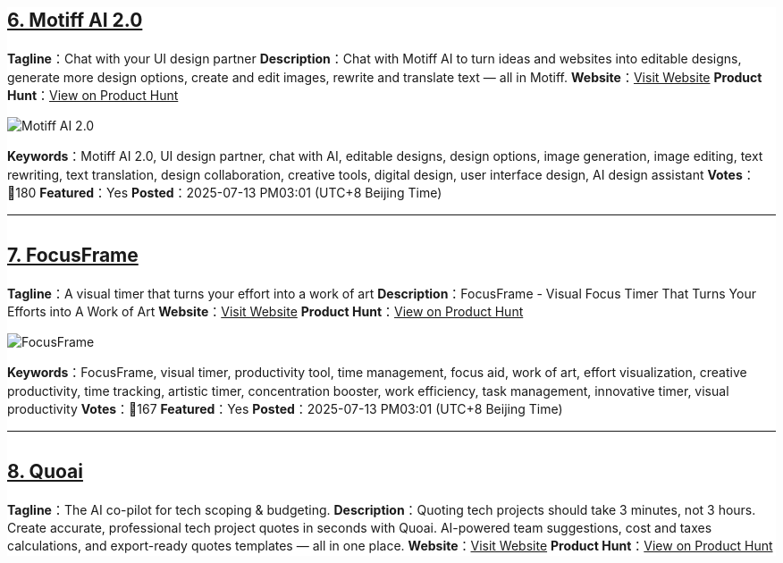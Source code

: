 
## [6. Motiff AI 2.0](https://www.producthunt.com/products/motiff?utm_campaign=producthunt-api&utm_medium=api-v2&utm_source=Application%3A+phdata+%28ID%3A+183397%29)
**Tagline**：Chat with your UI design partner
**Description**：Chat with Motiff AI to turn ideas and websites into editable designs, generate more design options, create and edit images, rewrite and translate text — all in Motiff.
**Website**：[Visit Website](https://www.producthunt.com/r/HYKDRWQJBWI4T5?utm_campaign=producthunt-api&utm_medium=api-v2&utm_source=Application%3A+phdata+%28ID%3A+183397%29)
**Product Hunt**：[View on Product Hunt](https://www.producthunt.com/products/motiff?utm_campaign=producthunt-api&utm_medium=api-v2&utm_source=Application%3A+phdata+%28ID%3A+183397%29)

![Motiff AI 2.0]()

**Keywords**：Motiff AI 2.0, UI design partner, chat with AI, editable designs, design options, image generation, image editing, text rewriting, text translation, design collaboration, creative tools, digital design, user interface design, AI design assistant
**Votes**：🔺180
**Featured**：Yes
**Posted**：2025-07-13 PM03:01 (UTC+8 Beijing Time)

---

## [7. FocusFrame](https://www.producthunt.com/products/focusframe?utm_campaign=producthunt-api&utm_medium=api-v2&utm_source=Application%3A+phdata+%28ID%3A+183397%29)
**Tagline**：A visual timer that turns your effort into a work of art
**Description**：FocusFrame - Visual Focus Timer That Turns Your Efforts into A Work of Art
**Website**：[Visit Website](https://www.producthunt.com/r/ZSST4DJMAKKN5K?utm_campaign=producthunt-api&utm_medium=api-v2&utm_source=Application%3A+phdata+%28ID%3A+183397%29)
**Product Hunt**：[View on Product Hunt](https://www.producthunt.com/products/focusframe?utm_campaign=producthunt-api&utm_medium=api-v2&utm_source=Application%3A+phdata+%28ID%3A+183397%29)

![FocusFrame]()

**Keywords**：FocusFrame, visual timer, productivity tool, time management, focus aid, work of art, effort visualization, creative productivity, time tracking, artistic timer, concentration booster, work efficiency, task management, innovative timer, visual productivity
**Votes**：🔺167
**Featured**：Yes
**Posted**：2025-07-13 PM03:01 (UTC+8 Beijing Time)

---

## [8. Quoai](https://www.producthunt.com/products/quoai?utm_campaign=producthunt-api&utm_medium=api-v2&utm_source=Application%3A+phdata+%28ID%3A+183397%29)
**Tagline**：The AI co-pilot for tech scoping & budgeting.
**Description**：Quoting tech projects should take 3 minutes, not 3 hours. Create accurate, professional tech project quotes in seconds with Quoai. AI-powered team suggestions, cost and taxes calculations, and export-ready quotes templates — all in one place.
**Website**：[Visit Website](https://www.producthunt.com/r/A7RIJWDVVOHHVT?utm_campaign=producthunt-api&utm_medium=api-v2&utm_source=Application%3A+phdata+%28ID%3A+183397%29)
**Product Hunt**：[View on Product Hunt](https://www.producthunt.com/products/quoai?utm_campaign=producthunt-api&utm_medium=api-v2&utm_source=Application%3A+phdata+%28ID%3A+183397%29)
